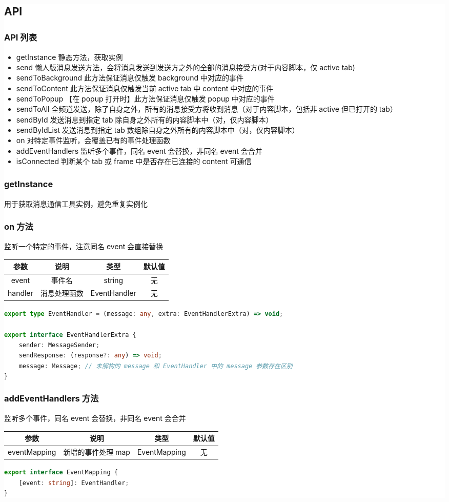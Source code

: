 ## API

### API 列表

- getInstance 静态方法，获取实例
- send 懒人版消息发送方法，会将消息发送到发送方之外的全部的消息接受方(对于内容脚本，仅 active tab)
- sendToBackground 此方法保证消息仅触发 background 中对应的事件
- sendToContent 此方法保证消息仅触发当前 active tab 中 content 中对应的事件
- sendToPopup 【在 popup 打开时】此方法保证消息仅触发 popup 中对应的事件
- sendToAll 全频道发送，除了自身之外，所有的消息接受方将收到消息（对于内容脚本，包括非 active 但已打开的 tab）
- sendById 发送消息到指定 tab 除自身之外所有的内容脚本中（对，仅内容脚本）
- sendByIdList 发送消息到指定 tab 数组除自身之外所有的内容脚本中（对，仅内容脚本）
- on 对特定事件监听，会覆盖已有的事件处理函数
- addEventHandlers 监听多个事件，同名 event 会替换，非同名 event 会合并
- isConnected 判断某个 tab 或 frame 中是否存在已连接的 content 可通信

### getInstance

用于获取消息通信工具实例，避免重复实例化

### on 方法

监听一个特定的事件，注意同名 event 会直接替换

|  参数  | 说明 | 类型 | 默认值 |
| :----: | :----: | :----: | :----: |
| event | 事件名 | string | 无 |
| handler | 消息处理函数 | EventHandler | 无 |

```typescript
export type EventHandler = (message: any, extra: EventHandlerExtra) => void;

export interface EventHandlerExtra {
    sender: MessageSender;
    sendResponse: (response?: any) => void;
    message: Message; // 未解构的 message 和 EventHandler 中的 message 参数存在区别
}
```

### addEventHandlers 方法

监听多个事件，同名 event 会替换，非同名 event 会合并

|  参数  | 说明 | 类型 | 默认值 |
| :----: | :----: | :----: | :----: |
| eventMapping | 新增的事件处理 map | EventMapping | 无 |

```typescript
export interface EventMapping {
    [event: string]: EventHandler;
}
```
